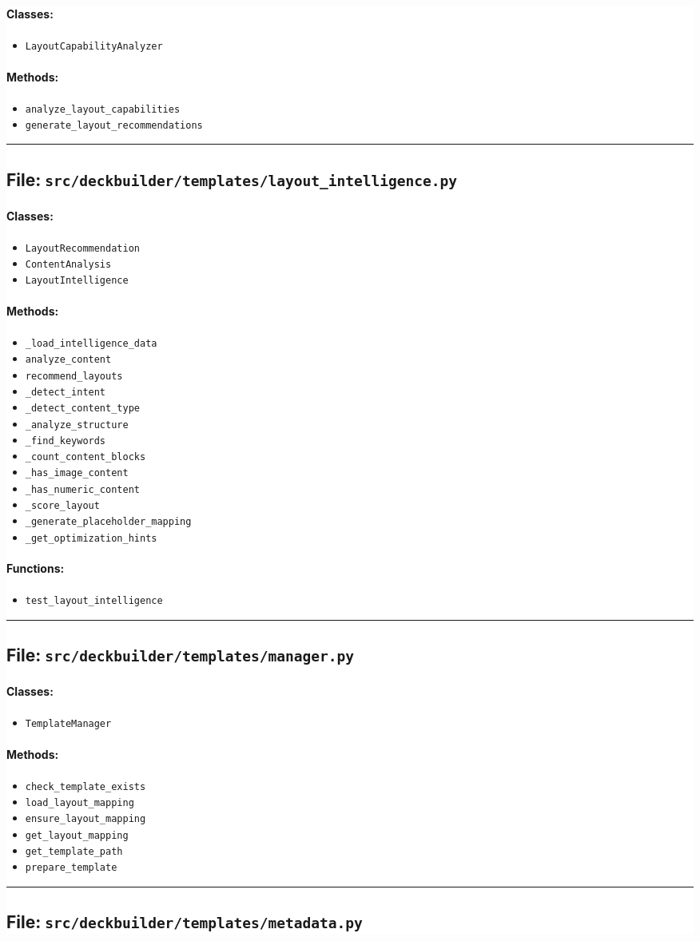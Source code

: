 #### Classes:
- `LayoutCapabilityAnalyzer`
#### Methods:
- `analyze_layout_capabilities`
- `generate_layout_recommendations`

---

## File: `src/deckbuilder/templates/layout_intelligence.py`

#### Classes:
- `LayoutRecommendation`
- `ContentAnalysis`
- `LayoutIntelligence`
#### Methods:
- `_load_intelligence_data`
- `analyze_content`
- `recommend_layouts`
- `_detect_intent`
- `_detect_content_type`
- `_analyze_structure`
- `_find_keywords`
- `_count_content_blocks`
- `_has_image_content`
- `_has_numeric_content`
- `_score_layout`
- `_generate_placeholder_mapping`
- `_get_optimization_hints`
#### Functions:
- `test_layout_intelligence`

---

## File: `src/deckbuilder/templates/manager.py`

#### Classes:
- `TemplateManager`
#### Methods:
- `check_template_exists`
- `load_layout_mapping`
- `ensure_layout_mapping`
- `get_layout_mapping`
- `get_template_path`
- `prepare_template`

---

## File: `src/deckbuilder/templates/metadata.py`
